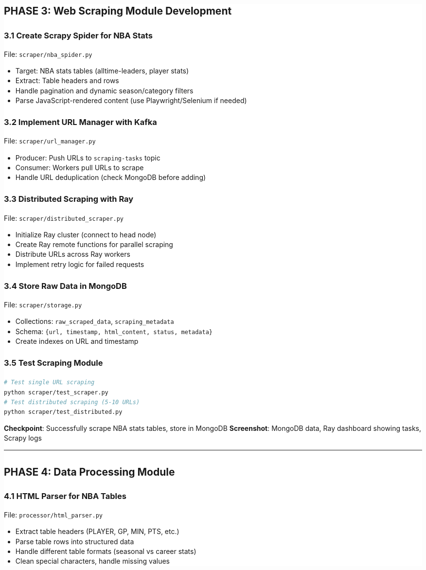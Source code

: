 
## PHASE 3: Web Scraping Module Development

### 3.1 Create Scrapy Spider for NBA Stats
File: `scraper/nba_spider.py`
- Target: NBA stats tables (alltime-leaders, player stats)
- Extract: Table headers and rows
- Handle pagination and dynamic season/category filters
- Parse JavaScript-rendered content (use Playwright/Selenium if needed)

### 3.2 Implement URL Manager with Kafka
File: `scraper/url_manager.py`
- Producer: Push URLs to `scraping-tasks` topic
- Consumer: Workers pull URLs to scrape
- Handle URL deduplication (check MongoDB before adding)

### 3.3 Distributed Scraping with Ray
File: `scraper/distributed_scraper.py`
- Initialize Ray cluster (connect to head node)
- Create Ray remote functions for parallel scraping
- Distribute URLs across Ray workers
- Implement retry logic for failed requests

### 3.4 Store Raw Data in MongoDB
File: `scraper/storage.py`
- Collections: `raw_scraped_data`, `scraping_metadata`
- Schema: `{url, timestamp, html_content, status, metadata}`
- Create indexes on URL and timestamp

### 3.5 Test Scraping Module
```bash
# Test single URL scraping
python scraper/test_scraper.py
# Test distributed scraping (5-10 URLs)
python scraper/test_distributed.py
```

**Checkpoint**: Successfully scrape NBA stats tables, store in MongoDB
**Screenshot**: MongoDB data, Ray dashboard showing tasks, Scrapy logs

---

## PHASE 4: Data Processing Module

### 4.1 HTML Parser for NBA Tables
File: `processor/html_parser.py`
- Extract table headers (PLAYER, GP, MIN, PTS, etc.)
- Parse table rows into structured data
- Handle different table formats (seasonal vs career stats)
- Clean special characters, handle missing values
